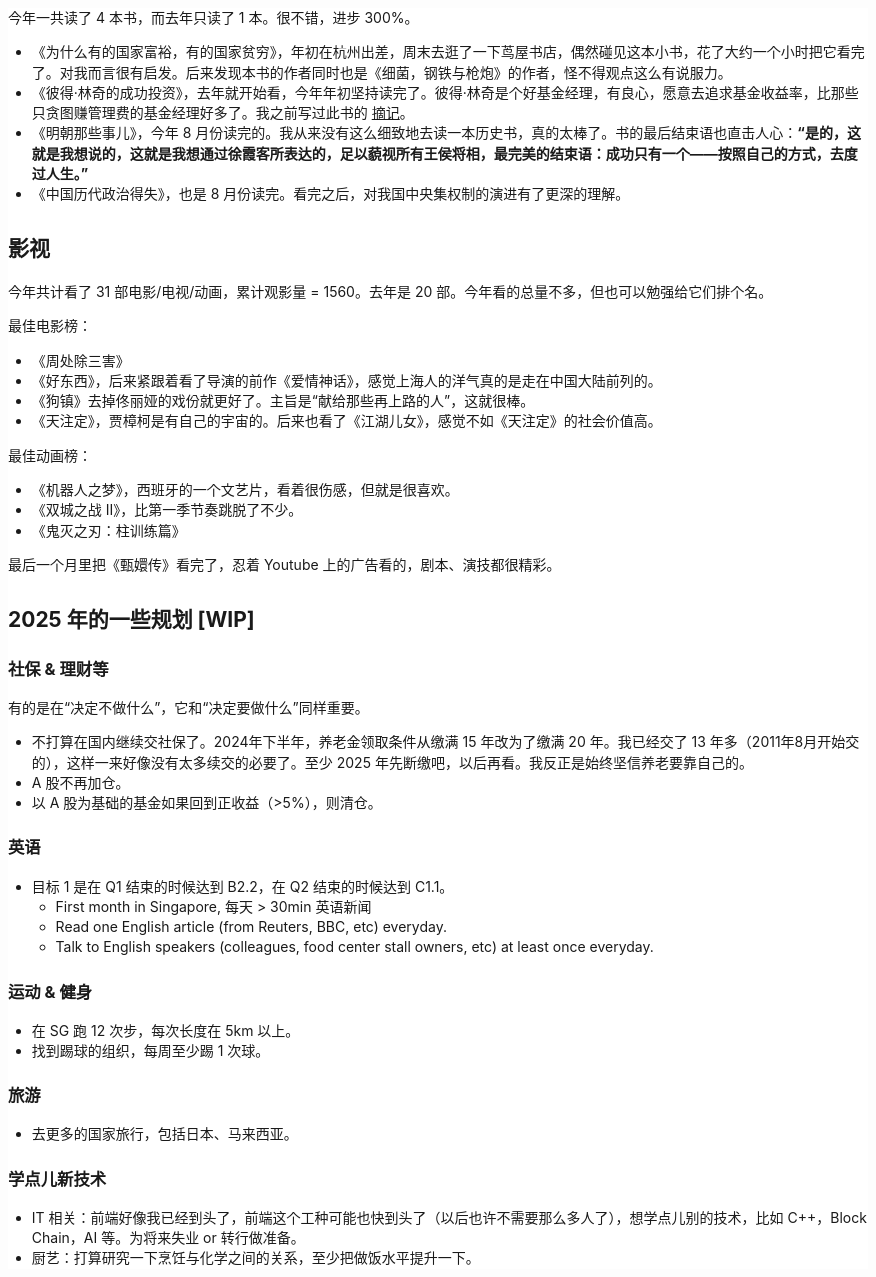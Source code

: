 今年一共读了 4 本书，而去年只读了 1 本。很不错，进步 300%。

- 《为什么有的国家富裕，有的国家贫穷》，年初在杭州出差，周末去逛了一下茑屋书店，偶然碰见这本小书，花了大约一个小时把它看完了。对我而言很有启发。后来发现本书的作者同时也是《细菌，钢铁与枪炮》的作者，怪不得观点这么有说服力。
- 《彼得·林奇的成功投资》，去年就开始看，今年年初坚持读完了。彼得·林奇是个好基金经理，有良心，愿意去追求基金收益率，比那些只贪图赚管理费的基金经理好多了。我之前写过此书的 [摘记](2022/02/12/note-on-book-one-up-on-wall-street)。
- 《明朝那些事儿》，今年 8 月份读完的。我从来没有这么细致地去读一本历史书，真的太棒了。书的最后结束语也直击人心：**“是的，这就是我想说的，这就是我想通过徐霞客所表达的，足以藐视所有王侯将相，最完美的结束语：成功只有一个——按照自己的方式，去度过人生。”**
- 《中国历代政治得失》，也是 8 月份读完。看完之后，对我国中央集权制的演进有了更深的理解。

## 影视

今年共计看了 31 部电影/电视/动画，累计观影量 = 1560。去年是 20 部。今年看的总量不多，但也可以勉强给它们排个名。

最佳电影榜：

- 《周处除三害》
- 《好东西》，后来紧跟着看了导演的前作《爱情神话》，感觉上海人的洋气真的是走在中国大陆前列的。
- 《狗镇》去掉佟丽娅的戏份就更好了。主旨是“献给那些再上路的人”，这就很棒。
- 《天注定》，贾樟柯是有自己的宇宙的。后来也看了《江湖儿女》，感觉不如《天注定》的社会价值高。

最佳动画榜：

- 《机器人之梦》，西班牙的一个文艺片，看着很伤感，但就是很喜欢。
- 《双城之战 II》，比第一季节奏跳脱了不少。
- 《鬼灭之刃：柱训练篇》

最后一个月里把《甄嬛传》看完了，忍着 Youtube 上的广告看的，剧本、演技都很精彩。

## 2025 年的一些规划 [WIP]

### 社保 & 理财等

有的是在“决定不做什么”，它和“决定要做什么”同样重要。

- 不打算在国内继续交社保了。2024年下半年，养老金领取条件从缴满 15 年改为了缴满 20 年。我已经交了 13 年多（2011年8月开始交的），这样一来好像没有太多续交的必要了。至少 2025 年先断缴吧，以后再看。我反正是始终坚信养老要靠自己的。
- A 股不再加仓。
- 以 A 股为基础的基金如果回到正收益（>5%），则清仓。

### 英语

- 目标 1 是在 Q1 结束的时候达到 B2.2，在 Q2 结束的时候达到 C1.1。
  - First month in Singapore, 每天 > 30min 英语新闻
  - Read one English article (from Reuters, BBC, etc) everyday.
  - Talk to English speakers (colleagues, food center stall owners, etc) at least once everyday.

### 运动 & 健身

- 在 SG 跑 12 次步，每次长度在 5km 以上。
- 找到踢球的组织，每周至少踢 1 次球。

### 旅游

- 去更多的国家旅行，包括日本、马来西亚。

### 学点儿新技术

- IT 相关：前端好像我已经到头了，前端这个工种可能也快到头了（以后也许不需要那么多人了），想学点儿别的技术，比如 C++，Block Chain，AI 等。为将来失业 or 转行做准备。
- 厨艺：打算研究一下烹饪与化学之间的关系，至少把做饭水平提升一下。

